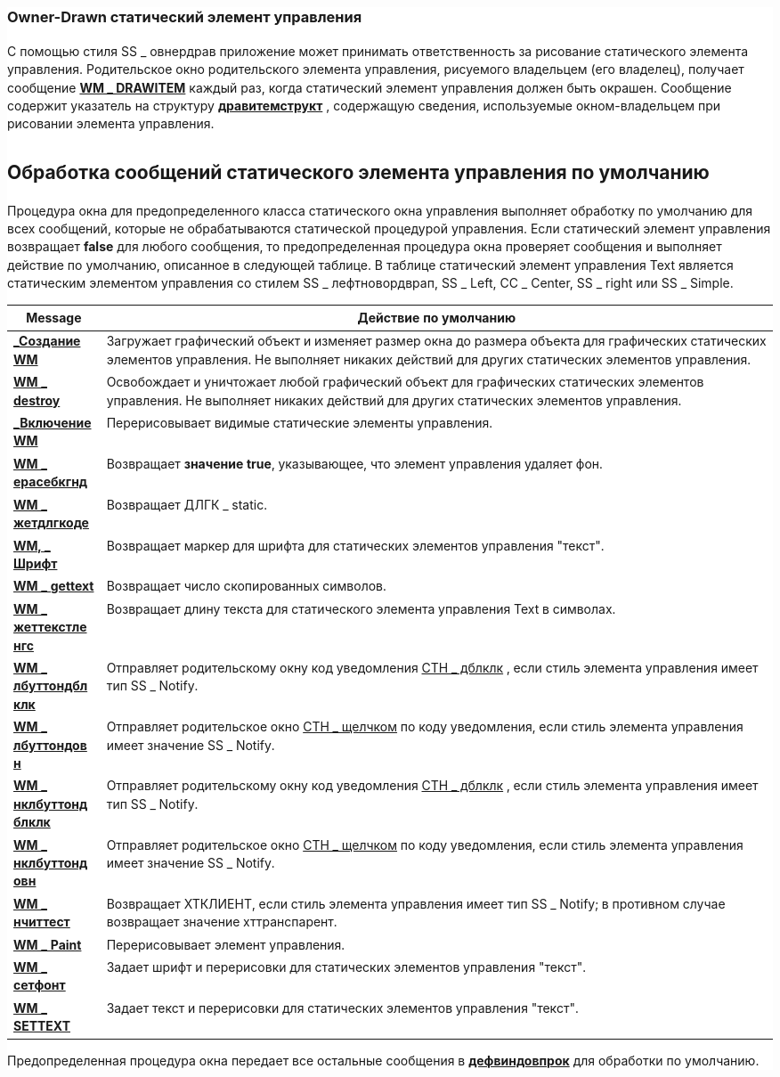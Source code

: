 ### <a name="owner-drawn-static-control"></a>Owner-Drawn статический элемент управления

С помощью стиля SS \_ овнердрав приложение может принимать ответственность за рисование статического элемента управления. Родительское окно родительского элемента управления, рисуемого владельцем (его владелец), получает сообщение [**WM \_ DRAWITEM**](wm-drawitem.md) каждый раз, когда статический элемент управления должен быть окрашен. Сообщение содержит указатель на структуру [**дравитемструкт**](/windows/win32/api/winuser/ns-winuser-drawitemstruct) , содержащую сведения, используемые окном-владельцем при рисовании элемента управления.

## <a name="static-control-default-message-processing"></a>Обработка сообщений статического элемента управления по умолчанию

Процедура окна для предопределенного класса статического окна управления выполняет обработку по умолчанию для всех сообщений, которые не обрабатываются статической процедурой управления. Если статический элемент управления возвращает **false** для любого сообщения, то предопределенная процедура окна проверяет сообщения и выполняет действие по умолчанию, описанное в следующей таблице. В таблице статический элемент управления Text является статическим элементом управления со стилем SS \_ лефтновордврап, SS \_ Left, СС \_ Center, SS \_ right или SS \_ Simple.



| Message                                                | Действие по умолчанию                                                                                                                              |
|--------------------------------------------------------|---------------------------------------------------------------------------------------------------------------------------------------------|
| [**\_Создание WM**](/windows/desktop/winmsg/wm-create)                     | Загружает графический объект и изменяет размер окна до размера объекта для графических статических элементов управления. Не выполняет никаких действий для других статических элементов управления. |
| [**WM \_ destroy**](/windows/desktop/winmsg/wm-destroy)                   | Освобождает и уничтожает любой графический объект для графических статических элементов управления. Не выполняет никаких действий для других статических элементов управления.                              |
| [**\_Включение WM**](/windows/desktop/winmsg/wm-enable)                     | Перерисовывает видимые статические элементы управления.                                                                                                           |
| [**WM \_ ерасебкгнд**](/windows/desktop/winmsg/wm-erasebkgnd)             | Возвращает **значение true**, указывающее, что элемент управления удаляет фон.                                                                             |
| [**WM \_ жетдлгкоде**](/windows/desktop/dlgbox/wm-getdlgcode)             | Возвращает ДЛГК \_ static.                                                                                                                       |
| [**WM, \_ Шрифт**](/windows/desktop/winmsg/wm-getfont)                   | Возвращает маркер для шрифта для статических элементов управления "текст".                                                                                      |
| [**WM \_ gettext**](/windows/desktop/winmsg/wm-gettext)                   | Возвращает число скопированных символов.                                                                                                    |
| [**WM \_ жеттекстленгс**](/windows/desktop/winmsg/wm-gettextlength)       | Возвращает длину текста для статического элемента управления Text в символах.                                                                   |
| [**WM \_ лбуттондблклк**](/windows/desktop/inputdev/wm-lbuttondblclk)     | Отправляет родительскому окну код уведомления [СТН \_ дблклк](stn-dblclk.md) , если стиль элемента управления имеет тип SS \_ Notify.                              |
| [**WM \_ лбуттондовн**](/windows/desktop/inputdev/wm-lbuttondown)         | Отправляет родительское окно [СТН \_ щелчком](stn-clicked.md) по коду уведомления, если стиль элемента управления имеет значение SS \_ Notify.                            |
| [**WM \_ нклбуттондблклк**](/windows/desktop/inputdev/wm-nclbuttondblclk) | Отправляет родительскому окну код уведомления [СТН \_ дблклк](stn-dblclk.md) , если стиль элемента управления имеет тип SS \_ Notify.                              |
| [**WM \_ нклбуттондовн**](/windows/desktop/inputdev/wm-nclbuttondown)     | Отправляет родительское окно [СТН \_ щелчком](stn-clicked.md) по коду уведомления, если стиль элемента управления имеет значение SS \_ Notify.                            |
| [**WM \_ нчиттест**](/windows/desktop/inputdev/wm-nchittest)             | Возвращает ХТКЛИЕНТ, если стиль элемента управления имеет тип SS \_ Notify; в противном случае возвращает значение хттранспарент.                                                      |
| [**WM \_ Paint**](/windows/desktop/gdi/wm-paint)                          | Перерисовывает элемент управления.                                                                                                                       |
| [**WM \_ сетфонт**](/windows/desktop/winmsg/wm-setfont)                   | Задает шрифт и перерисовки для статических элементов управления "текст".                                                                                        |
| [**WM \_ SETTEXT**](/windows/desktop/winmsg/wm-settext)                   | Задает текст и перерисовки для статических элементов управления "текст".                                                                                        |



 

Предопределенная процедура окна передает все остальные сообщения в [**дефвиндовпрок**](/windows/desktop/api/winuser/nf-winuser-defwindowproca) для обработки по умолчанию.

 

 